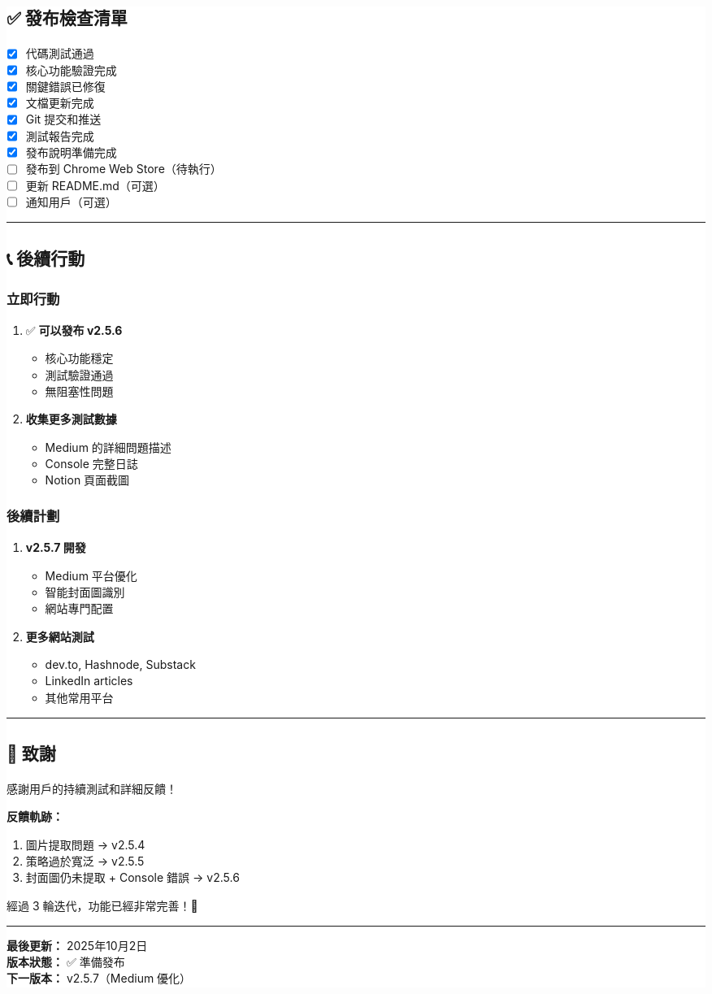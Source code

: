 
## ✅ 發布檢查清單

- [x] 代碼測試通過
- [x] 核心功能驗證完成
- [x] 關鍵錯誤已修復
- [x] 文檔更新完成
- [x] Git 提交和推送
- [x] 測試報告完成
- [x] 發布說明準備完成
- [ ] 發布到 Chrome Web Store（待執行）
- [ ] 更新 README.md（可選）
- [ ] 通知用戶（可選）

---

## 📞 後續行動

### 立即行動
1. ✅ **可以發布 v2.5.6**
   - 核心功能穩定
   - 測試驗證通過
   - 無阻塞性問題

2. **收集更多測試數據**
   - Medium 的詳細問題描述
   - Console 完整日誌
   - Notion 頁面截圖

### 後續計劃
1. **v2.5.7 開發**
   - Medium 平台優化
   - 智能封面圖識別
   - 網站專門配置

2. **更多網站測試**
   - dev.to, Hashnode, Substack
   - LinkedIn articles
   - 其他常用平台

---

## 🙏 致謝

感謝用戶的持續測試和詳細反饋！

**反饋軌跡：**
1. 圖片提取問題 → v2.5.4
2. 策略過於寬泛 → v2.5.5
3. 封面圖仍未提取 + Console 錯誤 → v2.5.6

經過 3 輪迭代，功能已經非常完善！🎉

---

**最後更新：** 2025年10月2日  
**版本狀態：** ✅ 準備發布  
**下一版本：** v2.5.7（Medium 優化）

